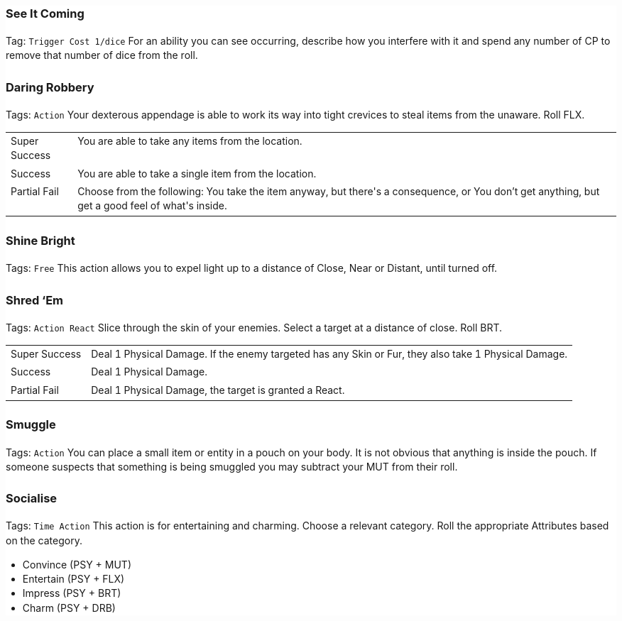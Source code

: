 ### See It Coming

Tag: `Trigger Cost 1/dice`
For an ability you can see occurring, describe how you interfere with it and spend any number of CP to remove that number of dice from the roll.

### Daring Robbery

Tags: `Action`
Your dexterous appendage is able to work its way into tight crevices to steal items from the unaware. Roll FLX.

|||
|-----|-----|
|Super Success | You are able to take any items from the location.|
|Success | You are able to take a single item from the location.|
|Partial Fail | Choose from the following: You take the item anyway, but there's a consequence, or You don’t get anything, but get a good feel of what's inside.|

### Shine Bright

Tags: `Free`
This action allows you to expel light up to a distance of Close, Near or Distant, until turned off.

### Shred ‘Em

Tags: `Action React`
Slice through the skin of your enemies. Select a target at a distance of close. Roll BRT.

|||
|-----|-----|
|Super Success| Deal 1 Physical Damage. If the enemy targeted has any Skin or Fur, they also take 1 Physical Damage.|
|Success | Deal 1 Physical Damage.|
|Partial Fail | Deal 1 Physical Damage, the target is granted a React.|

### Smuggle

Tags: `Action`
You can place a small item or entity in a pouch on your body. It is not obvious that anything is inside the pouch.
If someone suspects that something is being smuggled you may subtract your MUT from their roll.

### Socialise

Tags: `Time Action`
This action is for entertaining and charming. Choose a relevant category. Roll the appropriate Attributes based on the category.

- Convince (PSY + MUT)
- Entertain (PSY + FLX)
- Impress (PSY + BRT)
- Charm (PSY + DRB)
